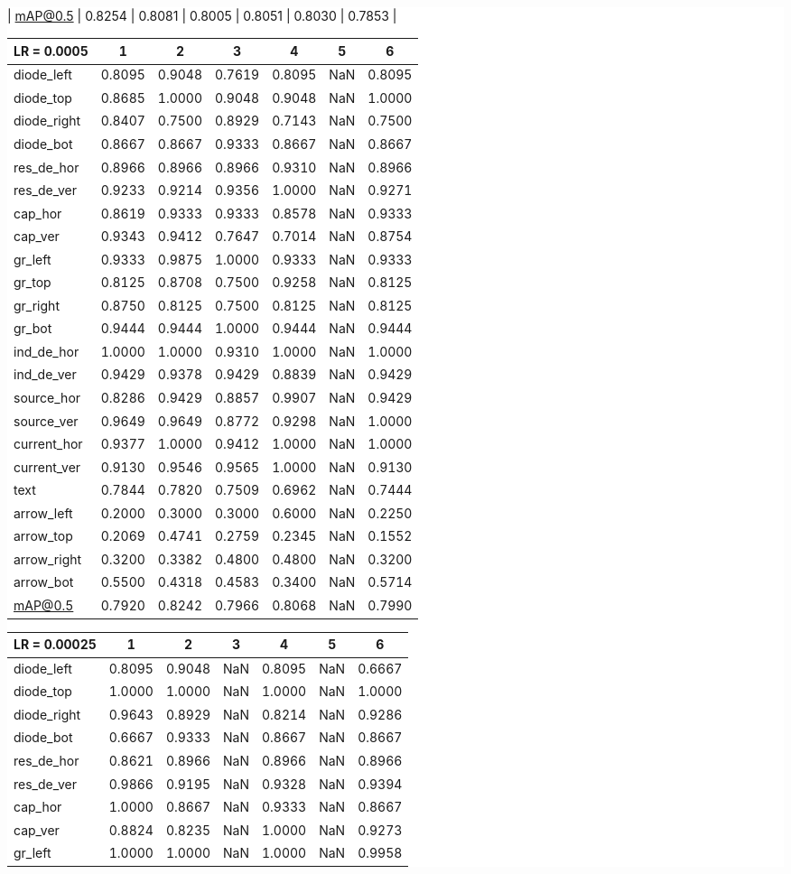 | mAP@0.5      | 0.8254 | 0.8081 | 0.8005 | 0.8051 | 0.8030 | 0.7853 |

| LR = 0.0005  | 1      | 2      | 3      | 4      | 5      | 6      |
| -----------  | ------ | ------ | ------ | ------ | ------ | ------ |
| diode_left   | 0.8095 | 0.9048 | 0.7619 | 0.8095 | NaN    | 0.8095 |
| diode_top    | 0.8685 | 1.0000 | 0.9048 | 0.9048 | NaN    | 1.0000 |
| diode_right  | 0.8407 | 0.7500 | 0.8929 | 0.7143 | NaN    | 0.7500 |
| diode_bot    | 0.8667 | 0.8667 | 0.9333 | 0.8667 | NaN    | 0.8667 |
| res_de_hor   | 0.8966 | 0.8966 | 0.8966 | 0.9310 | NaN    | 0.8966 |
| res_de_ver   | 0.9233 | 0.9214 | 0.9356 | 1.0000 | NaN    | 0.9271 |
| cap_hor      | 0.8619 | 0.9333 | 0.9333 | 0.8578 | NaN    | 0.9333 |
| cap_ver      | 0.9343 | 0.9412 | 0.7647 | 0.7014 | NaN    | 0.8754 |
| gr_left      | 0.9333 | 0.9875 | 1.0000 | 0.9333 | NaN    | 0.9333 |
| gr_top       | 0.8125 | 0.8708 | 0.7500 | 0.9258 | NaN    | 0.8125 |
| gr_right     | 0.8750 | 0.8125 | 0.7500 | 0.8125 | NaN    | 0.8125 |
| gr_bot       | 0.9444 | 0.9444 | 1.0000 | 0.9444 | NaN    | 0.9444 |
| ind_de_hor   | 1.0000 | 1.0000 | 0.9310 | 1.0000 | NaN    | 1.0000 |
| ind_de_ver   | 0.9429 | 0.9378 | 0.9429 | 0.8839 | NaN    | 0.9429 |
| source_hor   | 0.8286 | 0.9429 | 0.8857 | 0.9907 | NaN    | 0.9429 |
| source_ver   | 0.9649 | 0.9649 | 0.8772 | 0.9298 | NaN    | 1.0000 |
| current_hor  | 0.9377 | 1.0000 | 0.9412 | 1.0000 | NaN    | 1.0000 |
| current_ver  | 0.9130 | 0.9546 | 0.9565 | 1.0000 | NaN    | 0.9130 |
| text         | 0.7844 | 0.7820 | 0.7509 | 0.6962 | NaN    | 0.7444 |
| arrow_left   | 0.2000 | 0.3000 | 0.3000 | 0.6000 | NaN    | 0.2250 |
| arrow_top    | 0.2069 | 0.4741 | 0.2759 | 0.2345 | NaN    | 0.1552 |
| arrow_right  | 0.3200 | 0.3382 | 0.4800 | 0.4800 | NaN    | 0.3200 |
| arrow_bot    | 0.5500 | 0.4318 | 0.4583 | 0.3400 | NaN    | 0.5714 |
| mAP@0.5      | 0.7920 | 0.8242 | 0.7966 | 0.8068 | NaN    | 0.7990 |

| LR = 0.00025 | 1      | 2      | 3      | 4      | 5      | 6      |
| ------------ | ------ | ------ | ------ | ------ | ------ | ------ |
| diode_left   | 0.8095 | 0.9048 | NaN    | 0.8095 | NaN    | 0.6667 |
| diode_top    | 1.0000 | 1.0000 | NaN    | 1.0000 | NaN    | 1.0000 |
| diode_right  | 0.9643 | 0.8929 | NaN    | 0.8214 | NaN    | 0.9286 |
| diode_bot    | 0.6667 | 0.9333 | NaN    | 0.8667 | NaN    | 0.8667 |
| res_de_hor   | 0.8621 | 0.8966 | NaN    | 0.8966 | NaN    | 0.8966 |
| res_de_ver   | 0.9866 | 0.9195 | NaN    | 0.9328 | NaN    | 0.9394 |
| cap_hor      | 1.0000 | 0.8667 | NaN    | 0.9333 | NaN    | 0.8667 |
| cap_ver      | 0.8824 | 0.8235 | NaN    | 1.0000 | NaN    | 0.9273 |
| gr_left      | 1.0000 | 1.0000 | NaN    | 1.0000 | NaN    | 0.9958 |
